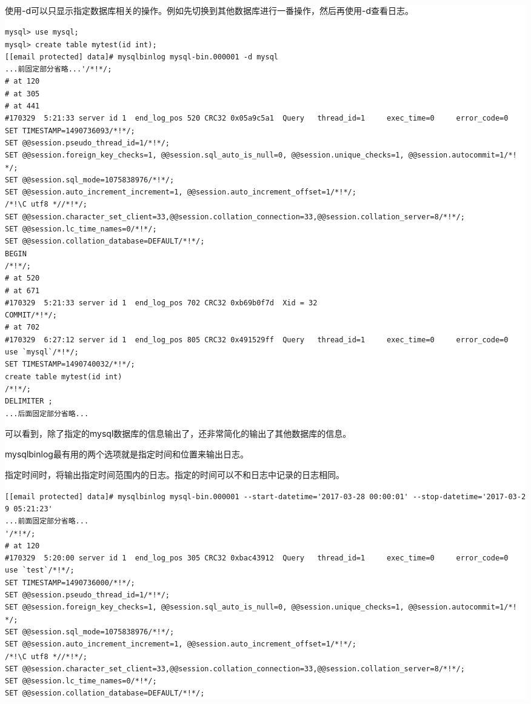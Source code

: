 使用-d可以只显示指定数据库相关的操作。例如先切换到其他数据库进行一番操作，然后再使用-d查看日志。

```
mysql> use mysql;
mysql> create table mytest(id int);
[[email protected] data]# mysqlbinlog mysql-bin.000001 -d mysql
...前固定部分省略...'/*!*/;
# at 120
# at 305
# at 441
#170329  5:21:33 server id 1  end_log_pos 520 CRC32 0x05a9c5a1  Query   thread_id=1     exec_time=0     error_code=0
SET TIMESTAMP=1490736093/*!*/;
SET @@session.pseudo_thread_id=1/*!*/;
SET @@session.foreign_key_checks=1, @@session.sql_auto_is_null=0, @@session.unique_checks=1, @@session.autocommit=1/*!*/;
SET @@session.sql_mode=1075838976/*!*/;
SET @@session.auto_increment_increment=1, @@session.auto_increment_offset=1/*!*/;
/*!\C utf8 *//*!*/;
SET @@session.character_set_client=33,@@session.collation_connection=33,@@session.collation_server=8/*!*/;
SET @@session.lc_time_names=0/*!*/;
SET @@session.collation_database=DEFAULT/*!*/;
BEGIN
/*!*/;
# at 520
# at 671
#170329  5:21:33 server id 1  end_log_pos 702 CRC32 0xb69b0f7d  Xid = 32
COMMIT/*!*/;
# at 702
#170329  6:27:12 server id 1  end_log_pos 805 CRC32 0x491529ff  Query   thread_id=1     exec_time=0     error_code=0
use `mysql`/*!*/;
SET TIMESTAMP=1490740032/*!*/;
create table mytest(id int)
/*!*/;
DELIMITER ;
...后面固定部分省略... 
```

可以看到，除了指定的mysql数据库的信息输出了，还非常简化的输出了其他数据库的信息。

mysqlbinlog最有用的两个选项就是指定时间和位置来输出日志。

指定时间时，将输出指定时间范围内的日志。指定的时间可以不和日志中记录的日志相同。

```
[[email protected] data]# mysqlbinlog mysql-bin.000001 --start-datetime='2017-03-28 00:00:01' --stop-datetime='2017-03-29 05:21:23'
...前面固定部分省略...
'/*!*/;
# at 120
#170329  5:20:00 server id 1  end_log_pos 305 CRC32 0xbac43912  Query   thread_id=1     exec_time=0     error_code=0
use `test`/*!*/;
SET TIMESTAMP=1490736000/*!*/;
SET @@session.pseudo_thread_id=1/*!*/;
SET @@session.foreign_key_checks=1, @@session.sql_auto_is_null=0, @@session.unique_checks=1, @@session.autocommit=1/*!*/;
SET @@session.sql_mode=1075838976/*!*/;
SET @@session.auto_increment_increment=1, @@session.auto_increment_offset=1/*!*/;
/*!\C utf8 *//*!*/;
SET @@session.character_set_client=33,@@session.collation_connection=33,@@session.collation_server=8/*!*/;
SET @@session.lc_time_names=0/*!*/;
SET @@session.collation_database=DEFAULT/*!*/;
```